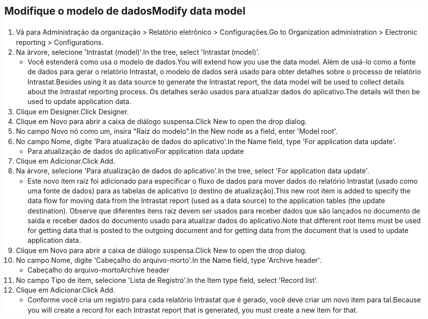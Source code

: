 
## <a name="modify-data-model"></a><span data-ttu-id="7477e-110">Modifique o modelo de dados</span><span class="sxs-lookup"><span data-stu-id="7477e-110">Modify data model</span></span>
1. <span data-ttu-id="7477e-111">Vá para Administração da organização > Relatório eletrônico > Configurações.</span><span class="sxs-lookup"><span data-stu-id="7477e-111">Go to Organization administration > Electronic reporting > Configurations.</span></span>
2. <span data-ttu-id="7477e-112">Na árvore, selecione 'Intrastat (model)'.</span><span class="sxs-lookup"><span data-stu-id="7477e-112">In the tree, select 'Intrastat (model)'.</span></span>
    * <span data-ttu-id="7477e-113">Você estenderá como usa o modelo de dados.</span><span class="sxs-lookup"><span data-stu-id="7477e-113">You will extend how you use the data model.</span></span> <span data-ttu-id="7477e-114">Além de usá-lo como a fonte de dados para gerar o relatório Intrastat, o modelo de dados será usado para obter detalhes sobre o processo de relatório Intrastat.</span><span class="sxs-lookup"><span data-stu-id="7477e-114">Besides using it as data source to generate the Intrastat report, the data model will be used to collect details about the Intrastat reporting process.</span></span> <span data-ttu-id="7477e-115">Os detalhes serão usados para atualizar dados do aplicativo.</span><span class="sxs-lookup"><span data-stu-id="7477e-115">The details will then be used to update application data.</span></span>   
3. <span data-ttu-id="7477e-116">Clique em Designer.</span><span class="sxs-lookup"><span data-stu-id="7477e-116">Click Designer.</span></span>
4. <span data-ttu-id="7477e-117">Clique em Novo para abrir a caixa de diálogo suspensa.</span><span class="sxs-lookup"><span data-stu-id="7477e-117">Click New to open the drop dialog.</span></span>
5. <span data-ttu-id="7477e-118">No campo Novo nó como um, insira "Raiz do modelo".</span><span class="sxs-lookup"><span data-stu-id="7477e-118">In the New node as a field, enter 'Model root'.</span></span>
6. <span data-ttu-id="7477e-119">No campo Nome, digite 'Para atualização de dados do aplicativo'.</span><span class="sxs-lookup"><span data-stu-id="7477e-119">In the Name field, type 'For application data update'.</span></span>
    * <span data-ttu-id="7477e-120">Para atualização de dados do aplicativo</span><span class="sxs-lookup"><span data-stu-id="7477e-120">For application data update</span></span>  
7. <span data-ttu-id="7477e-121">Clique em Adicionar.</span><span class="sxs-lookup"><span data-stu-id="7477e-121">Click Add.</span></span>
8. <span data-ttu-id="7477e-122">Na árvore, selecione 'Para atualização de dados do aplicativo'.</span><span class="sxs-lookup"><span data-stu-id="7477e-122">In the tree, select 'For application data update'.</span></span>
    * <span data-ttu-id="7477e-123">Este novo item raiz foi adicionado para especificar o fluxo de dados para mover dados do relatório Intrastat (usado como uma fonte de dados) para as tabelas de aplicativo (o destino de atualização).</span><span class="sxs-lookup"><span data-stu-id="7477e-123">This new root item is added to specify the data flow for moving data from the Intrastat report (used as a data source) to the application tables (the update destination).</span></span> <span data-ttu-id="7477e-124">Observe que diferentes itens raiz devem ser usados para receber dados que são lançados no documento de saída e receber dados do documento usado para atualizar dados do aplicativo.</span><span class="sxs-lookup"><span data-stu-id="7477e-124">Note that different root items must be used for getting data that is posted to the outgoing document and for getting data from the document that is used to update application data.</span></span>   
9. <span data-ttu-id="7477e-125">Clique em Novo para abrir a caixa de diálogo suspensa.</span><span class="sxs-lookup"><span data-stu-id="7477e-125">Click New to open the drop dialog.</span></span>
10. <span data-ttu-id="7477e-126">No campo Nome, digite 'Cabeçalho do arquivo-morto'.</span><span class="sxs-lookup"><span data-stu-id="7477e-126">In the Name field, type 'Archive header'.</span></span>
    * <span data-ttu-id="7477e-127">Cabeçalho do arquivo-morto</span><span class="sxs-lookup"><span data-stu-id="7477e-127">Archive header</span></span>  
11. <span data-ttu-id="7477e-128">No campo Tipo de item, selecione 'Lista de Registro'.</span><span class="sxs-lookup"><span data-stu-id="7477e-128">In the Item type field, select 'Record list'.</span></span>
12. <span data-ttu-id="7477e-129">Clique em Adicionar.</span><span class="sxs-lookup"><span data-stu-id="7477e-129">Click Add.</span></span>
    * <span data-ttu-id="7477e-130">Conforme você cria um registro para cada relatório Intrastat que é gerado, você deve criar um novo item para tal.</span><span class="sxs-lookup"><span data-stu-id="7477e-130">Because you will create a record for each Intrastat report that is generated, you must create a new item for that.</span></span>  